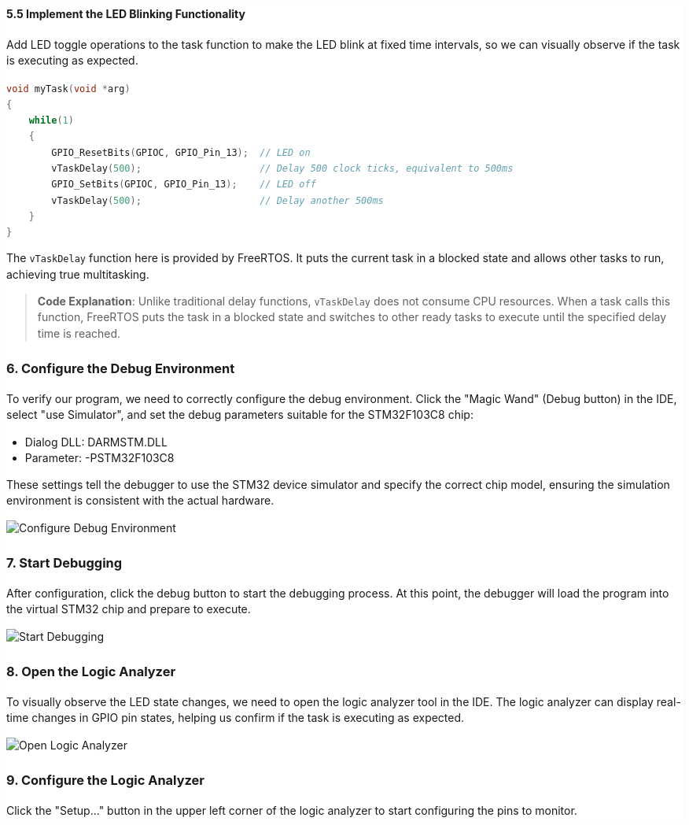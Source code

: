 #### 5.5 Implement the LED Blinking Functionality
Add LED toggle operations to the task function to make the LED blink at fixed time intervals, so we can visually observe if the task is executing as expected.
```cpp
void myTask(void *arg)
{
    while(1)
    {
        GPIO_ResetBits(GPIOC, GPIO_Pin_13);  // LED on
        vTaskDelay(500);                     // Delay 500 clock ticks, equivalent to 500ms
        GPIO_SetBits(GPIOC, GPIO_Pin_13);    // LED off
        vTaskDelay(500);                     // Delay another 500ms
    }
}
```
The `vTaskDelay` function here is provided by FreeRTOS. It puts the current task in a blocked state and allows other tasks to run, achieving true multitasking.

> **Code Explanation**: Unlike traditional delay functions, `vTaskDelay` does not consume CPU resources. When a task calls this function, FreeRTOS puts the task in a blocked state and switches to other ready tasks to execute until the specified delay time is reached.

### 6. Configure the Debug Environment
To verify our program, we need to correctly configure the debug environment. Click the "Magic Wand" (Debug button) in the IDE, select "use Simulator", and set the debug parameters suitable for the STM32F103C8 chip:
- Dialog DLL: DARMSTM.DLL
- Parameter: -PSTM32F103C8

These settings tell the debugger to use the STM32 device simulator and specify the correct chip model, ensuring the simulation environment is consistent with the actual hardware.

![Configure Debug Environment](https://i-blog.csdnimg.cn/direct/b98362ff706f4be6a5af329ed011a8ad.png)

### 7. Start Debugging
After configuration, click the debug button to start the debugging process. At this point, the debugger will load the program into the virtual STM32 chip and prepare to execute.

![Start Debugging](https://i-blog.csdnimg.cn/direct/744beaaf32194e77ad01d3ac7095beab.png)

### 8. Open the Logic Analyzer
To visually observe the LED state changes, we need to open the logic analyzer tool in the IDE. The logic analyzer can display real-time changes in GPIO pin states, helping us confirm if the task is executing as expected.

![Open Logic Analyzer](https://i-blog.csdnimg.cn/direct/e26592b59cfe4ce79017144749d046be.png)

### 9. Configure the Logic Analyzer
Click the "Setup..." button in the upper left corner of the logic analyzer to start configuring the pins to monitor.
